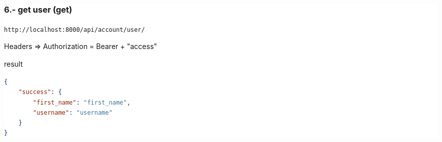 
### 6.- get user (get)
`http://localhost:8000/api/account/user/`

Headers => Authorization = Bearer + "access"

result
```json
{
    "success": {
        "first_name": "first_name",
        "username": "username"
    }
}
```